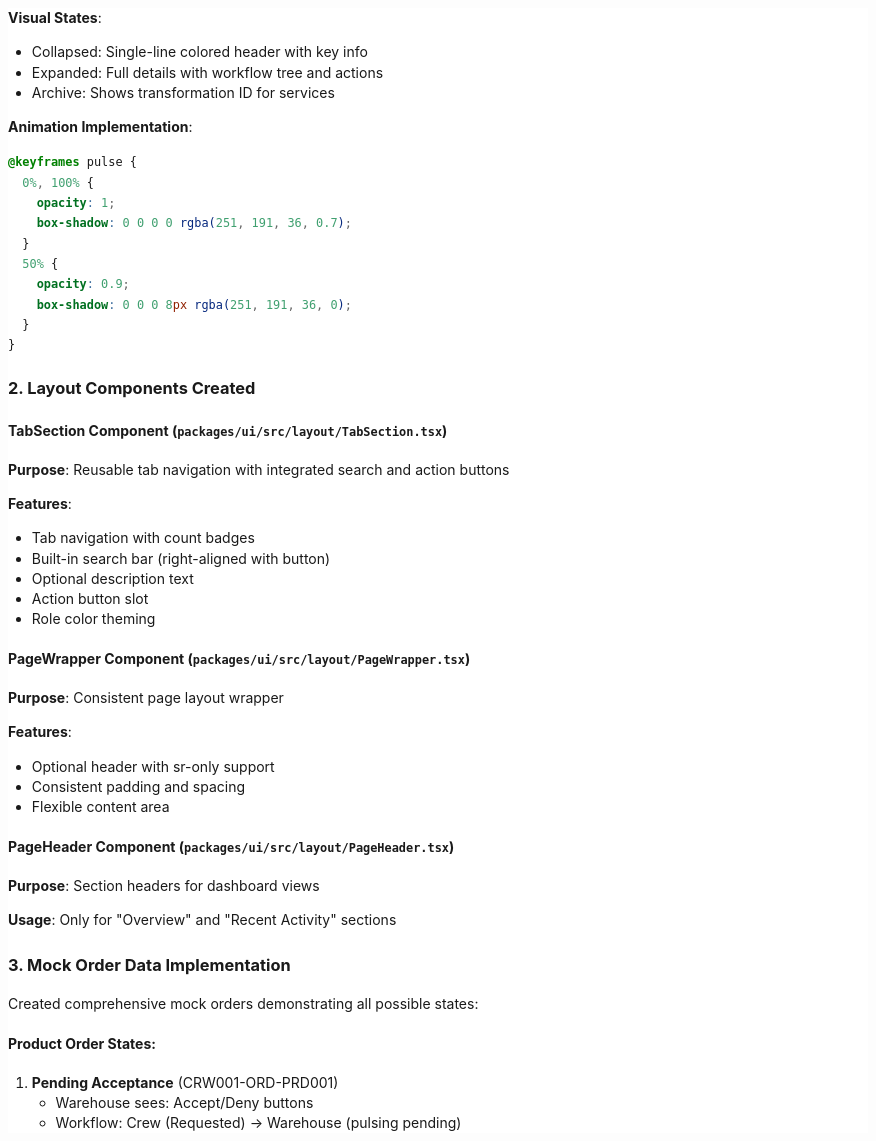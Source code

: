**Visual States**:
- Collapsed: Single-line colored header with key info
- Expanded: Full details with workflow tree and actions
- Archive: Shows transformation ID for services

**Animation Implementation**:
```css
@keyframes pulse {
  0%, 100% {
    opacity: 1;
    box-shadow: 0 0 0 0 rgba(251, 191, 36, 0.7);
  }
  50% {
    opacity: 0.9;
    box-shadow: 0 0 0 8px rgba(251, 191, 36, 0);
  }
}
```

### 2. Layout Components Created

#### TabSection Component (`packages/ui/src/layout/TabSection.tsx`)
**Purpose**: Reusable tab navigation with integrated search and action buttons

**Features**:
- Tab navigation with count badges
- Built-in search bar (right-aligned with button)
- Optional description text
- Action button slot
- Role color theming

#### PageWrapper Component (`packages/ui/src/layout/PageWrapper.tsx`)
**Purpose**: Consistent page layout wrapper

**Features**:
- Optional header with sr-only support
- Consistent padding and spacing
- Flexible content area

#### PageHeader Component (`packages/ui/src/layout/PageHeader.tsx`)
**Purpose**: Section headers for dashboard views

**Usage**: Only for "Overview" and "Recent Activity" sections

### 3. Mock Order Data Implementation

Created comprehensive mock orders demonstrating all possible states:

#### Product Order States:
1. **Pending Acceptance** (CRW001-ORD-PRD001)
   - Warehouse sees: Accept/Deny buttons
   - Workflow: Crew (Requested) → Warehouse (pulsing pending)
